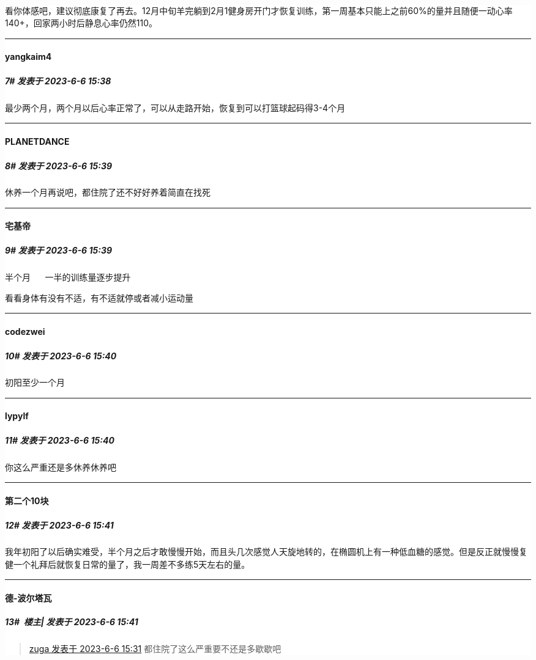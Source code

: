 看你体感吧，建议彻底康复了再去。12月中旬羊完躺到2月1健身房开门才恢复训练，第一周基本只能上之前60%的量并且随便一动心率140+，回家两小时后静息心率仍然110。

*****

####  yangkaim4  
##### 7#       发表于 2023-6-6 15:38

最少两个月，两个月以后心率正常了，可以从走路开始，恢复到可以打篮球起码得3-4个月

*****

####  PLANETDANCE  
##### 8#       发表于 2023-6-6 15:39

休养一个月再说吧，都住院了还不好好养着简直在找死

*****

####  宅基帝  
##### 9#       发表于 2023-6-6 15:39

半个月      一半的训练量逐步提升   

看看身体有没有不适，有不适就停或者减小运动量

*****

####  codezwei  
##### 10#       发表于 2023-6-6 15:40

初阳至少一个月

*****

####  lypylf  
##### 11#       发表于 2023-6-6 15:40

你这么严重还是多休养休养吧

*****

####  第二个10块  
##### 12#       发表于 2023-6-6 15:41

我年初阳了以后确实难受，半个月之后才敢慢慢开始，而且头几次感觉人天旋地转的，在椭圆机上有一种低血糖的感觉。但是反正就慢慢复健一个礼拜后就恢复日常的量了，我一周差不多练5天左右的量。

*****

####  德-波尔塔瓦  
##### 13#         楼主| 发表于 2023-6-6 15:41

<blockquote><a href="httphttps://bbs.saraba1st.com/2b/forum.php?mod=redirect&amp;goto=findpost&amp;pid=61153614&amp;ptid=2138657" target="_blank">zuga 发表于 2023-6-6 15:31</a>
都住院了这么严重要不还是多歇歇吧
